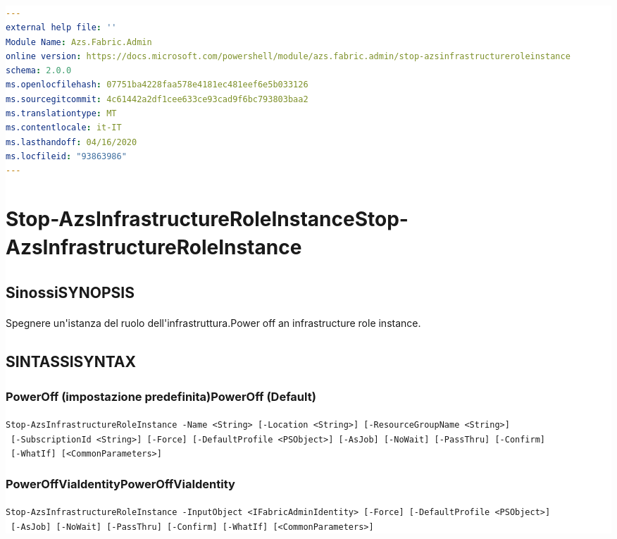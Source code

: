 ```yaml
---
external help file: ''
Module Name: Azs.Fabric.Admin
online version: https://docs.microsoft.com/powershell/module/azs.fabric.admin/stop-azsinfrastructureroleinstance
schema: 2.0.0
ms.openlocfilehash: 07751ba4228faa578e4181ec481eef6e5b033126
ms.sourcegitcommit: 4c61442a2df1cee633ce93cad9f6bc793803baa2
ms.translationtype: MT
ms.contentlocale: it-IT
ms.lasthandoff: 04/16/2020
ms.locfileid: "93863986"
---
```

# <span data-ttu-id="934ec-101">Stop-AzsInfrastructureRoleInstance</span><span class="sxs-lookup"><span data-stu-id="934ec-101">Stop-AzsInfrastructureRoleInstance</span></span>

## <span data-ttu-id="934ec-102">Sinossi</span><span class="sxs-lookup"><span data-stu-id="934ec-102">SYNOPSIS</span></span>
<span data-ttu-id="934ec-103">Spegnere un'istanza del ruolo dell'infrastruttura.</span><span class="sxs-lookup"><span data-stu-id="934ec-103">Power off an infrastructure role instance.</span></span>

## <span data-ttu-id="934ec-104">SINTASSI</span><span class="sxs-lookup"><span data-stu-id="934ec-104">SYNTAX</span></span>

### <span data-ttu-id="934ec-105">PowerOff (impostazione predefinita)</span><span class="sxs-lookup"><span data-stu-id="934ec-105">PowerOff (Default)</span></span>
```
Stop-AzsInfrastructureRoleInstance -Name <String> [-Location <String>] [-ResourceGroupName <String>]
 [-SubscriptionId <String>] [-Force] [-DefaultProfile <PSObject>] [-AsJob] [-NoWait] [-PassThru] [-Confirm]
 [-WhatIf] [<CommonParameters>]
```

### <span data-ttu-id="934ec-106">PowerOffViaIdentity</span><span class="sxs-lookup"><span data-stu-id="934ec-106">PowerOffViaIdentity</span></span>
```
Stop-AzsInfrastructureRoleInstance -InputObject <IFabricAdminIdentity> [-Force] [-DefaultProfile <PSObject>]
 [-AsJob] [-NoWait] [-PassThru] [-Confirm] [-WhatIf] [<CommonParameters>]
```
